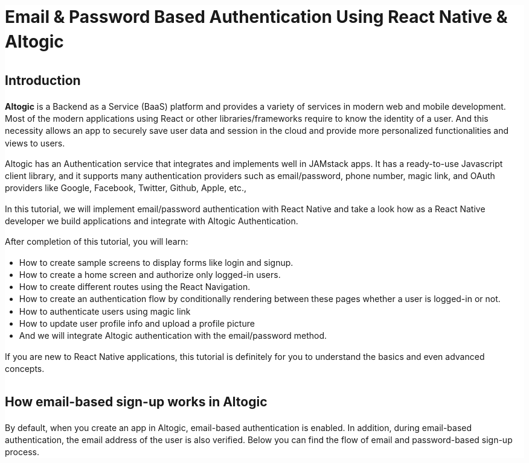 # Email & Password Based Authentication Using React Native & Altogic

## Introduction
**Altogic** is a Backend as a Service (BaaS) platform and provides a variety of services in modern web and mobile development. Most of the modern applications using React or other libraries/frameworks require to know the identity of a user. And this necessity allows an app to securely save user data and session in the cloud and provide more personalized functionalities and views to users.

Altogic has an Authentication service that integrates and implements well in JAMstack apps. It has a ready-to-use Javascript client library, and it supports many authentication providers such as email/password, phone number, magic link, and OAuth providers like Google, Facebook, Twitter, Github, Apple, etc.,

In this tutorial, we will implement email/password authentication with React Native and take a look how as a React Native developer we build applications and integrate with Altogic Authentication.

After completion of this tutorial, you will learn:

* How to create sample screens to display forms like login and signup.
* How to create a home screen and authorize only logged-in users.
* How to create different routes using the React Navigation.
* How to create an authentication flow by conditionally rendering between these pages whether a user is logged-in or not.
* How to authenticate users using magic link
* How to update user profile info and upload a profile picture
* And we will integrate Altogic authentication with the email/password method.

If you are new to React Native applications, this tutorial is definitely for you to understand the basics and even advanced concepts.

## How email-based sign-up works in Altogic
By default, when you create an app in Altogic, email-based authentication is enabled. In addition, during email-based authentication, the email address of the user is also verified. Below you can find the flow of email and password-based sign-up process.
